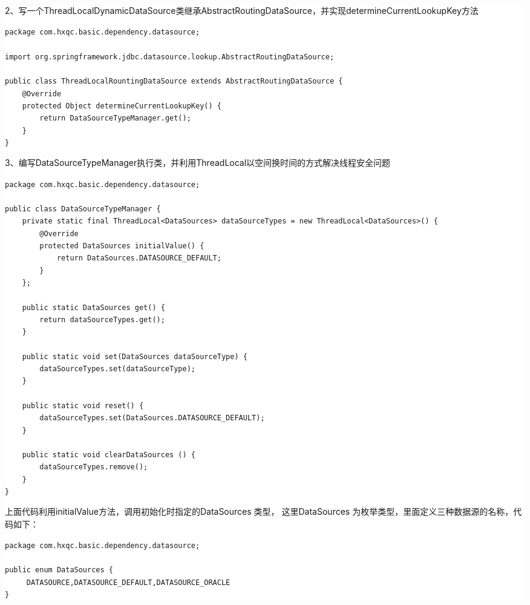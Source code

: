2、写一个ThreadLocalDynamicDataSource类继承AbstractRoutingDataSource，并实现determineCurrentLookupKey方法

```
package com.hxqc.basic.dependency.datasource;

import org.springframework.jdbc.datasource.lookup.AbstractRoutingDataSource;

public class ThreadLocalRountingDataSource extends AbstractRoutingDataSource {
	@Override
	protected Object determineCurrentLookupKey() {
		return DataSourceTypeManager.get();
	}
}

```

3、编写DataSourceTypeManager执行类，并利用ThreadLocal以空间换时间的方式解决线程安全问题

```
package com.hxqc.basic.dependency.datasource;

public class DataSourceTypeManager {
	private static final ThreadLocal<DataSources> dataSourceTypes = new ThreadLocal<DataSources>() {
		@Override
		protected DataSources initialValue() {
			return DataSources.DATASOURCE_DEFAULT;
		}
	};

	public static DataSources get() {
		return dataSourceTypes.get();
	}

	public static void set(DataSources dataSourceType) {
		dataSourceTypes.set(dataSourceType);
	}

	public static void reset() {
		dataSourceTypes.set(DataSources.DATASOURCE_DEFAULT);
	}

    public static void clearDataSources () {
		dataSourceTypes.remove();
	}
}

```

上面代码利用initialValue方法，调用初始化时指定的DataSources 类型，
这里DataSources 为枚举类型，里面定义三种数据源的名称，代码如下：

```
package com.hxqc.basic.dependency.datasource;

public enum DataSources {
	 DATASOURCE,DATASOURCE_DEFAULT,DATASOURCE_ORACLE
}
```

